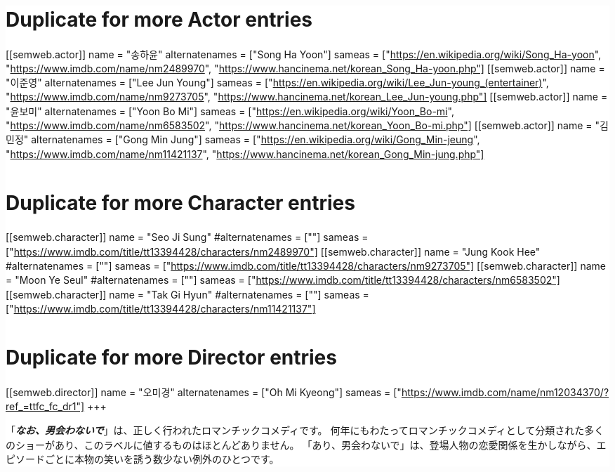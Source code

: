 # Duplicate for more Actor entries
[[semweb.actor]]
name = "송하윤"
alternatenames = ["Song Ha Yoon"]
sameas = ["https://en.wikipedia.org/wiki/Song_Ha-yoon", "https://www.imdb.com/name/nm2489970", "https://www.hancinema.net/korean_Song_Ha-yoon.php"]
[[semweb.actor]]
name = "이준영"
alternatenames = ["Lee Jun Young"]
sameas = ["https://en.wikipedia.org/wiki/Lee_Jun-young_(entertainer)", "https://www.imdb.com/name/nm9273705", "https://www.hancinema.net/korean_Lee_Jun-young.php"]
[[semweb.actor]]
name = "윤보미"
alternatenames = ["Yoon Bo Mi"]
sameas = ["https://en.wikipedia.org/wiki/Yoon_Bo-mi", "https://www.imdb.com/name/nm6583502", "https://www.hancinema.net/korean_Yoon_Bo-mi.php"]
[[semweb.actor]]
name = "김민정"
alternatenames = ["Gong Min Jung"]
sameas = ["https://en.wikipedia.org/wiki/Gong_Min-jeung", "https://www.imdb.com/name/nm11421137", "https://www.hancinema.net/korean_Gong_Min-jung.php"]

# Duplicate for more Character entries
[[semweb.character]]
name = "Seo Ji Sung"
#alternatenames = [""]
sameas = ["https://www.imdb.com/title/tt13394428/characters/nm2489970"]
[[semweb.character]]
name = "Jung Kook Hee"
#alternatenames = [""]
sameas = ["https://www.imdb.com/title/tt13394428/characters/nm9273705"]
[[semweb.character]]
name = "Moon Ye Seul"
#alternatenames = [""]
sameas = ["https://www.imdb.com/title/tt13394428/characters/nm6583502"]
[[semweb.character]]
name = "Tak Gi Hyun"
#alternatenames = [""]
sameas = ["https://www.imdb.com/title/tt13394428/characters/nm11421137"]

# Duplicate for more Director entries
[[semweb.director]]
name = "오미경"
alternatenames = ["Oh Mi Kyeong"]
sameas = ["https://www.imdb.com/name/nm12034370/?ref_=ttfc_fc_dr1"]
+++

「***なお、男会わないで***」は、正しく行われたロマンチックコメディです。 何年にもわたってロマンチックコメディとして分類された多くのショーがあり、このラベルに値するものはほとんどありません。 「あり、男会わないで」は、登場人物の恋愛関係を生かしながら、エピソードごとに本物の笑いを誘う数少ない例外のひとつです。


[^a]: Wikipedia: [「なお、男会わないで」 筋書き](https://en.wikipedia.org/wiki/Please_Don%27t_Date_Him#Synopsis); [CC-BY-SA 3.0 Unported License](https://en.wikipedia.org/wiki/Wikipedia:Text_of_Creative_Commons_Attribution-ShareAlike_3.0_Unported_License)